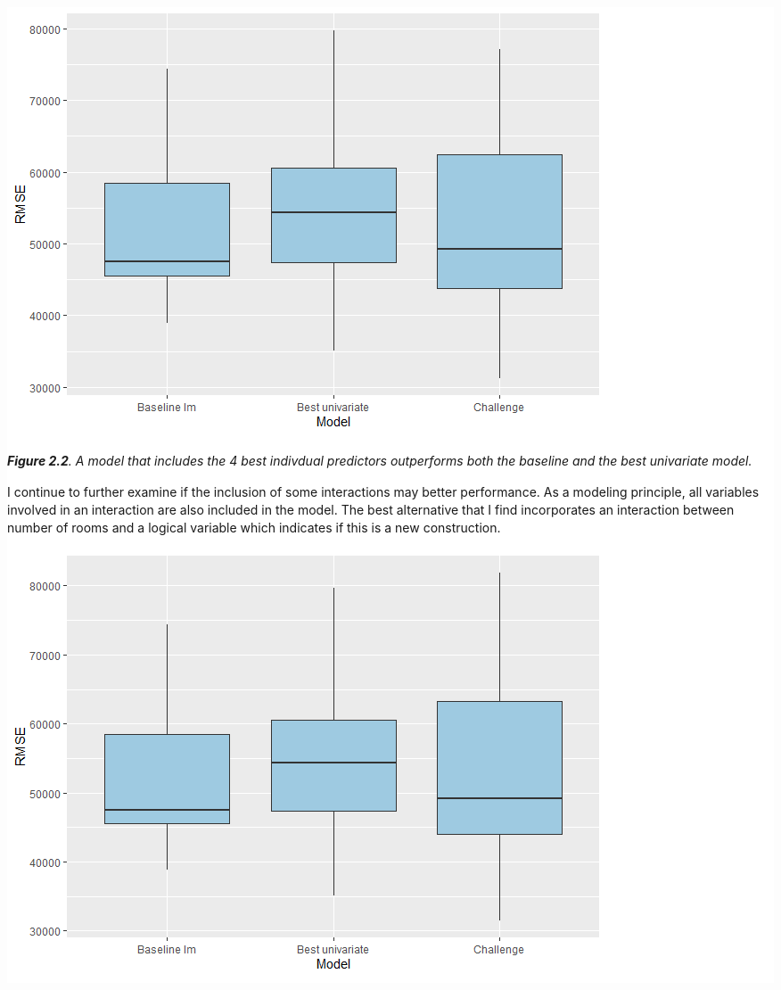 ![](Homework-2-VHRH_files/figure-gfm/unnamed-chunk-6-1.png)

***Figure 2.2**. A model that includes the 4 best indivdual predictors
outperforms both the baseline and the best univariate model.*

I continue to further examine if the inclusion of some interactions may
better performance. As a modeling principle, all variables involved in
an interaction are also included in the model. The best alternative that
I find incorporates an interaction between number of rooms and a logical
variable which indicates if this is a new construction.

![](Homework-2-VHRH_files/figure-gfm/unnamed-chunk-7-1.png)
